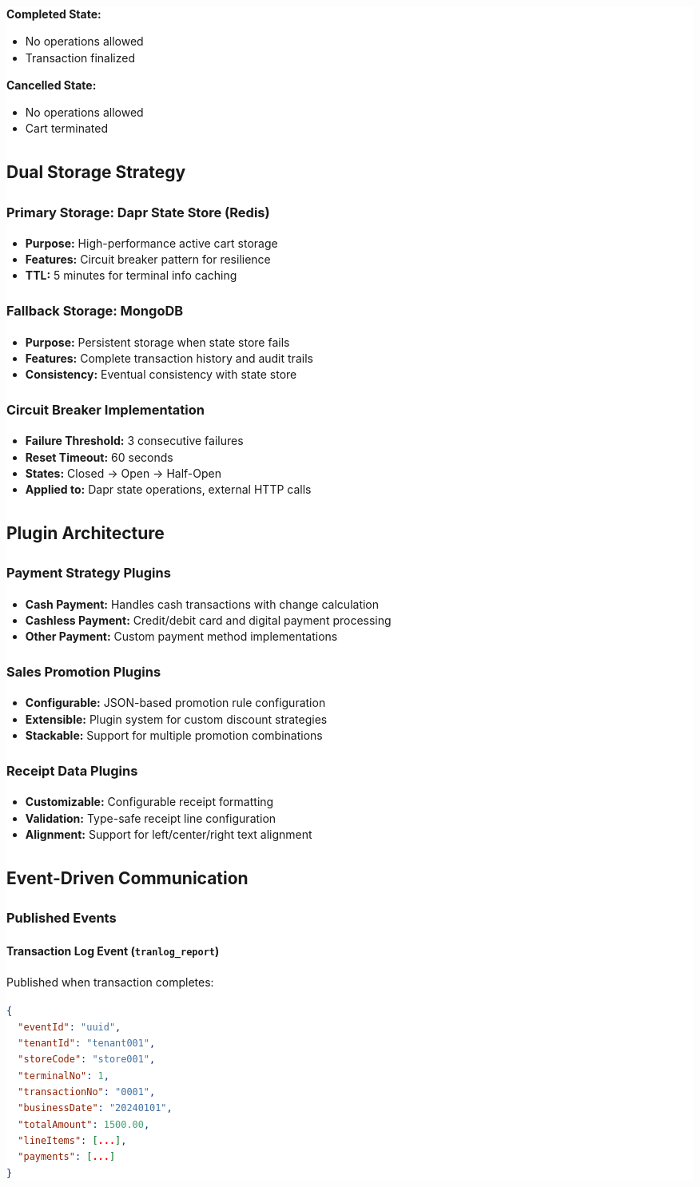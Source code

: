 **Completed State:**
- No operations allowed
- Transaction finalized

**Cancelled State:**
- No operations allowed
- Cart terminated

## Dual Storage Strategy

### Primary Storage: Dapr State Store (Redis)
- **Purpose:** High-performance active cart storage
- **Features:** Circuit breaker pattern for resilience
- **TTL:** 5 minutes for terminal info caching

### Fallback Storage: MongoDB
- **Purpose:** Persistent storage when state store fails
- **Features:** Complete transaction history and audit trails
- **Consistency:** Eventual consistency with state store

### Circuit Breaker Implementation
- **Failure Threshold:** 3 consecutive failures
- **Reset Timeout:** 60 seconds
- **States:** Closed → Open → Half-Open
- **Applied to:** Dapr state operations, external HTTP calls

## Plugin Architecture

### Payment Strategy Plugins
- **Cash Payment:** Handles cash transactions with change calculation
- **Cashless Payment:** Credit/debit card and digital payment processing
- **Other Payment:** Custom payment method implementations

### Sales Promotion Plugins
- **Configurable:** JSON-based promotion rule configuration
- **Extensible:** Plugin system for custom discount strategies
- **Stackable:** Support for multiple promotion combinations

### Receipt Data Plugins
- **Customizable:** Configurable receipt formatting
- **Validation:** Type-safe receipt line configuration
- **Alignment:** Support for left/center/right text alignment

## Event-Driven Communication

### Published Events

#### Transaction Log Event (`tranlog_report`)
Published when transaction completes:
```json
{
  "eventId": "uuid",
  "tenantId": "tenant001",
  "storeCode": "store001", 
  "terminalNo": 1,
  "transactionNo": "0001",
  "businessDate": "20240101",
  "totalAmount": 1500.00,
  "lineItems": [...],
  "payments": [...]
}
```
